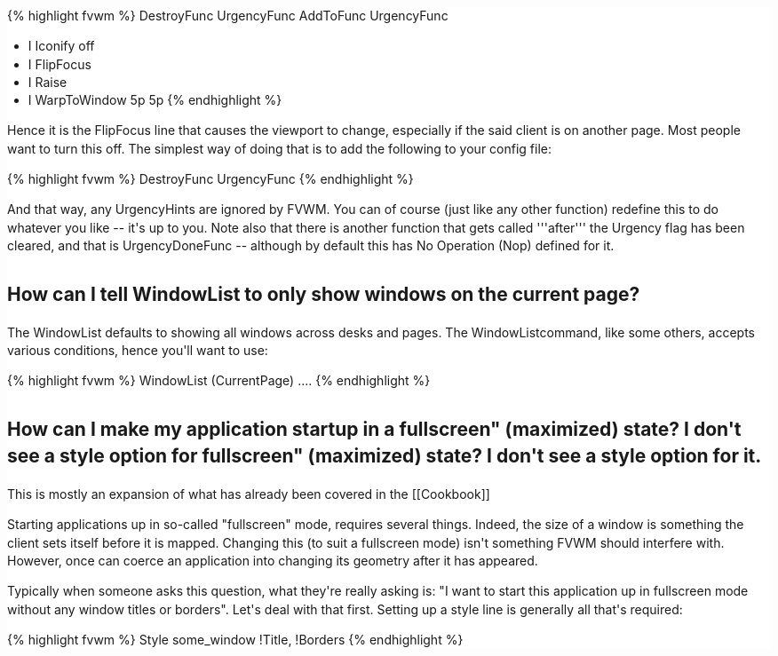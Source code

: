 {% highlight fvwm %}
DestroyFunc UrgencyFunc
AddToFunc UrgencyFunc
+ I Iconify off
+ I FlipFocus
+ I Raise
+ I WarpToWindow 5p 5p
{% endhighlight %}

Hence it is the FlipFocus line that causes the viewport to change,
especially if the said client is on another page.  Most people want to turn
this off.  The simplest way of doing that is to add the following to your
config file:

{% highlight fvwm %}
DestroyFunc UrgencyFunc
{% endhighlight %}

And that way, any UrgencyHints are ignored by FVWM.  You can of course (just
like any other function) redefine this to do whatever you like -- it's up to
you.  Note also that there is another function that gets called '''after'''
the Urgency flag has been cleared, and that is UrgencyDoneFunc -- although
by default this has No Operation (Nop) defined for it.

## How can I tell WindowList to only show windows on the current page?

The WindowList defaults to showing all windows across desks and pages.  The
WindowListcommand, like some others, accepts various conditions, hence
you'll want to use:

{% highlight fvwm %}
WindowList (CurrentPage) ....
{% endhighlight %}

## How can I make my application startup in a fullscreen" (maximized) state?  I don't see a style option for fullscreen" (maximized) state?  I don't see a style option for it.

This is mostly an expansion of what has already been covered in the [[Cookbook]]

Starting applications up in so-called "fullscreen" mode, requires several
things.  Indeed, the size of a window is something the client sets itself
before it is mapped.  Changing this (to suit a fullscreen mode) isn't
something FVWM should interfere with.  However, once can coerce an
application into changing its geometry after it has appeared.

Typically when someone asks this question, what they're really asking is:
"I want to start this application up in fullscreen mode without any window
titles or borders".  Let's deal with that first.  Setting up a style line is
generally all that's required:

{% highlight fvwm %}
Style some_window !Title, !Borders
{% endhighlight %}
